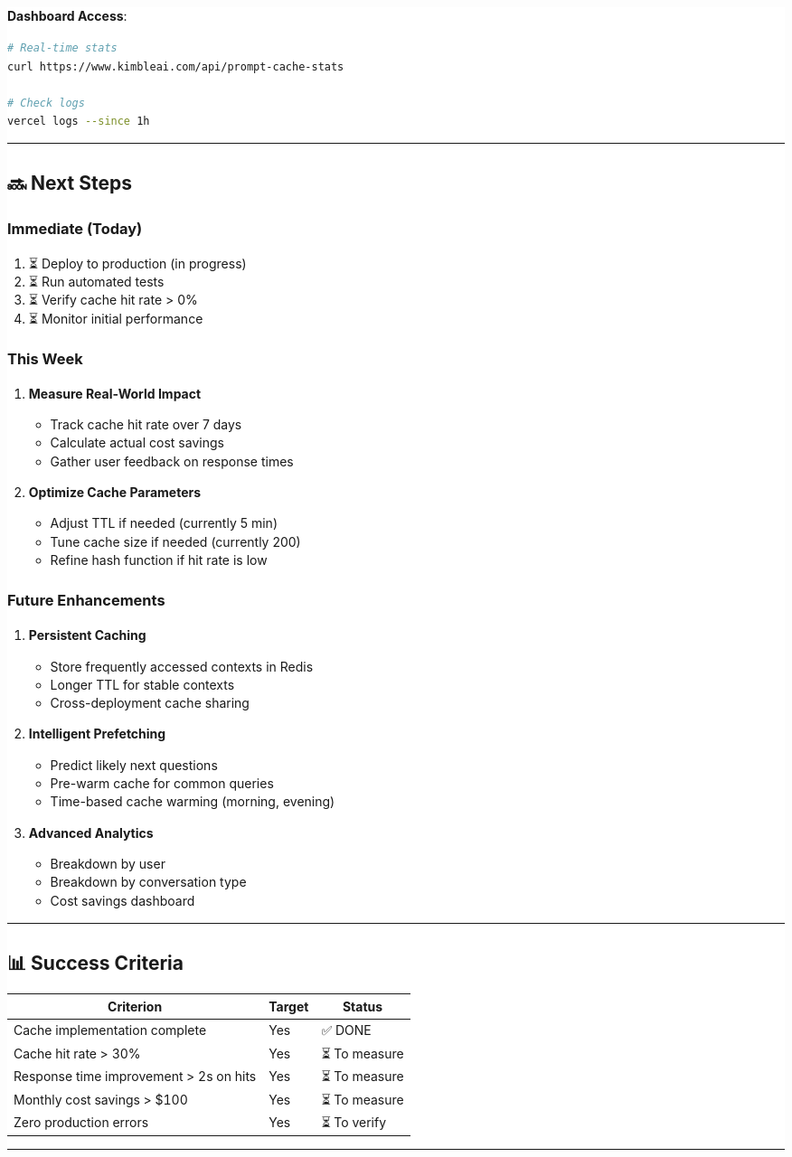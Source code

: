 **Dashboard Access**:
```bash
# Real-time stats
curl https://www.kimbleai.com/api/prompt-cache-stats

# Check logs
vercel logs --since 1h
```

---

## 🔜 Next Steps

### Immediate (Today)
1. ⏳ Deploy to production (in progress)
2. ⏳ Run automated tests
3. ⏳ Verify cache hit rate > 0%
4. ⏳ Monitor initial performance

### This Week
1. **Measure Real-World Impact**
   - Track cache hit rate over 7 days
   - Calculate actual cost savings
   - Gather user feedback on response times

2. **Optimize Cache Parameters**
   - Adjust TTL if needed (currently 5 min)
   - Tune cache size if needed (currently 200)
   - Refine hash function if hit rate is low

### Future Enhancements
1. **Persistent Caching**
   - Store frequently accessed contexts in Redis
   - Longer TTL for stable contexts
   - Cross-deployment cache sharing

2. **Intelligent Prefetching**
   - Predict likely next questions
   - Pre-warm cache for common queries
   - Time-based cache warming (morning, evening)

3. **Advanced Analytics**
   - Breakdown by user
   - Breakdown by conversation type
   - Cost savings dashboard

---

## 📊 Success Criteria

| Criterion | Target | Status |
|-----------|--------|--------|
| Cache implementation complete | Yes | ✅ DONE |
| Cache hit rate > 30% | Yes | ⏳ To measure |
| Response time improvement > 2s on hits | Yes | ⏳ To measure |
| Monthly cost savings > $100 | Yes | ⏳ To measure |
| Zero production errors | Yes | ⏳ To verify |

---